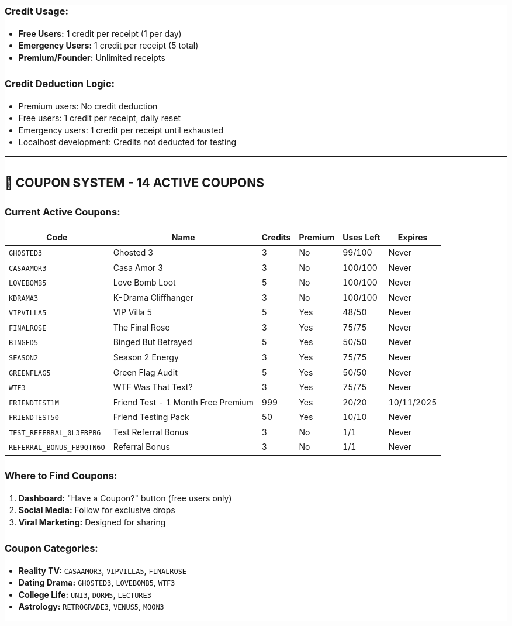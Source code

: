 ### **Credit Usage:**
- **Free Users:** 1 credit per receipt (1 per day)
- **Emergency Users:** 1 credit per receipt (5 total)
- **Premium/Founder:** Unlimited receipts

### **Credit Deduction Logic:**
- Premium users: No credit deduction
- Free users: 1 credit per receipt, daily reset
- Emergency users: 1 credit per receipt until exhausted
- Localhost development: Credits not deducted for testing

---

## 🎫 **COUPON SYSTEM - 14 ACTIVE COUPONS**

### **Current Active Coupons:**
| Code | Name | Credits | Premium | Uses Left | Expires |
|------|------|---------|---------|-----------|---------|
| `GHOSTED3` | Ghosted 3 | 3 | No | 99/100 | Never |
| `CASAAMOR3` | Casa Amor 3 | 3 | No | 100/100 | Never |
| `LOVEBOMB5` | Love Bomb Loot | 5 | No | 100/100 | Never |
| `KDRAMA3` | K-Drama Cliffhanger | 3 | No | 100/100 | Never |
| `VIPVILLA5` | VIP Villa 5 | 5 | Yes | 48/50 | Never |
| `FINALROSE` | The Final Rose | 3 | Yes | 75/75 | Never |
| `BINGED5` | Binged But Betrayed | 5 | Yes | 50/50 | Never |
| `SEASON2` | Season 2 Energy | 3 | Yes | 75/75 | Never |
| `GREENFLAG5` | Green Flag Audit | 5 | Yes | 50/50 | Never |
| `WTF3` | WTF Was That Text? | 3 | Yes | 75/75 | Never |
| `FRIENDTEST1M` | Friend Test - 1 Month Free Premium | 999 | Yes | 20/20 | 10/11/2025 |
| `FRIENDTEST50` | Friend Testing Pack | 50 | Yes | 10/10 | Never |
| `TEST_REFERRAL_0L3FBPB6` | Test Referral Bonus | 3 | No | 1/1 | Never |
| `REFERRAL_BONUS_FB9QTN6O` | Referral Bonus | 3 | No | 1/1 | Never |

### **Where to Find Coupons:**
1. **Dashboard:** "Have a Coupon?" button (free users only)
2. **Social Media:** Follow for exclusive drops
3. **Viral Marketing:** Designed for sharing

### **Coupon Categories:**
- **Reality TV:** `CASAAMOR3`, `VIPVILLA5`, `FINALROSE`
- **Dating Drama:** `GHOSTED3`, `LOVEBOMB5`, `WTF3`
- **College Life:** `UNI3`, `DORM5`, `LECTURE3`
- **Astrology:** `RETROGRADE3`, `VENUS5`, `MOON3`

---